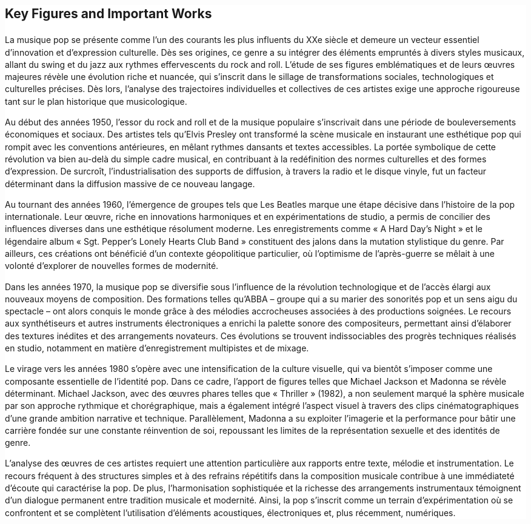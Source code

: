 ## Key Figures and Important Works

La musique pop se présente comme l’un des courants les plus influents du XXe siècle et demeure un
vecteur essentiel d’innovation et d’expression culturelle. Dès ses origines, ce genre a su intégrer
des éléments empruntés à divers styles musicaux, allant du swing et du jazz aux rythmes
effervescents du rock and roll. L’étude de ses figures emblématiques et de leurs œuvres majeures
révèle une évolution riche et nuancée, qui s’inscrit dans le sillage de transformations sociales,
technologiques et culturelles précises. Dès lors, l’analyse des trajectoires individuelles et
collectives de ces artistes exige une approche rigoureuse tant sur le plan historique que
musicologique.

Au début des années 1950, l’essor du rock and roll et de la musique populaire s’inscrivait dans une
période de bouleversements économiques et sociaux. Des artistes tels qu’Elvis Presley ont transformé
la scène musicale en instaurant une esthétique pop qui rompit avec les conventions antérieures, en
mêlant rythmes dansants et textes accessibles. La portée symbolique de cette révolution va bien
au-delà du simple cadre musical, en contribuant à la redéfinition des normes culturelles et des
formes d’expression. De surcroît, l’industrialisation des supports de diffusion, à travers la radio
et le disque vinyle, fut un facteur déterminant dans la diffusion massive de ce nouveau langage.

Au tournant des années 1960, l’émergence de groupes tels que Les Beatles marque une étape décisive
dans l’histoire de la pop internationale. Leur œuvre, riche en innovations harmoniques et en
expérimentations de studio, a permis de concilier des influences diverses dans une esthétique
résolument moderne. Les enregistrements comme « A Hard Day’s Night » et le légendaire album « Sgt.
Pepper’s Lonely Hearts Club Band » constituent des jalons dans la mutation stylistique du genre. Par
ailleurs, ces créations ont bénéficié d’un contexte géopolitique particulier, où l’optimisme de
l’après-guerre se mêlait à une volonté d’explorer de nouvelles formes de modernité.

Dans les années 1970, la musique pop se diversifie sous l’influence de la révolution technologique
et de l’accès élargi aux nouveaux moyens de composition. Des formations telles qu’ABBA – groupe qui
a su marier des sonorités pop et un sens aigu du spectacle – ont alors conquis le monde grâce à des
mélodies accrocheuses associées à des productions soignées. Le recours aux synthétiseurs et autres
instruments électroniques a enrichi la palette sonore des compositeurs, permettant ainsi d’élaborer
des textures inédites et des arrangements novateurs. Ces évolutions se trouvent indissociables des
progrès techniques réalisés en studio, notamment en matière d’enregistrement multipistes et de
mixage.

Le virage vers les années 1980 s’opère avec une intensification de la culture visuelle, qui va
bientôt s’imposer comme une composante essentielle de l’identité pop. Dans ce cadre, l’apport de
figures telles que Michael Jackson et Madonna se révèle déterminant. Michael Jackson, avec des
œuvres phares telles que « Thriller » (1982), a non seulement marqué la sphère musicale par son
approche rythmique et chorégraphique, mais a également intégré l’aspect visuel à travers des clips
cinématographiques d’une grande ambition narrative et technique. Parallèlement, Madonna a su
exploiter l’imagerie et la performance pour bâtir une carrière fondée sur une constante réinvention
de soi, repoussant les limites de la représentation sexuelle et des identités de genre.

L’analyse des œuvres de ces artistes requiert une attention particulière aux rapports entre texte,
mélodie et instrumentation. Le recours fréquent à des structures simples et à des refrains
répétitifs dans la composition musicale contribue à une immédiateté d’écoute qui caractérise la pop.
De plus, l’harmonisation sophistiquée et la richesse des arrangements instrumentaux témoignent d’un
dialogue permanent entre tradition musicale et modernité. Ainsi, la pop s’inscrit comme un terrain
d’expérimentation où se confrontent et se complètent l’utilisation d’éléments acoustiques,
électroniques et, plus récemment, numériques.
